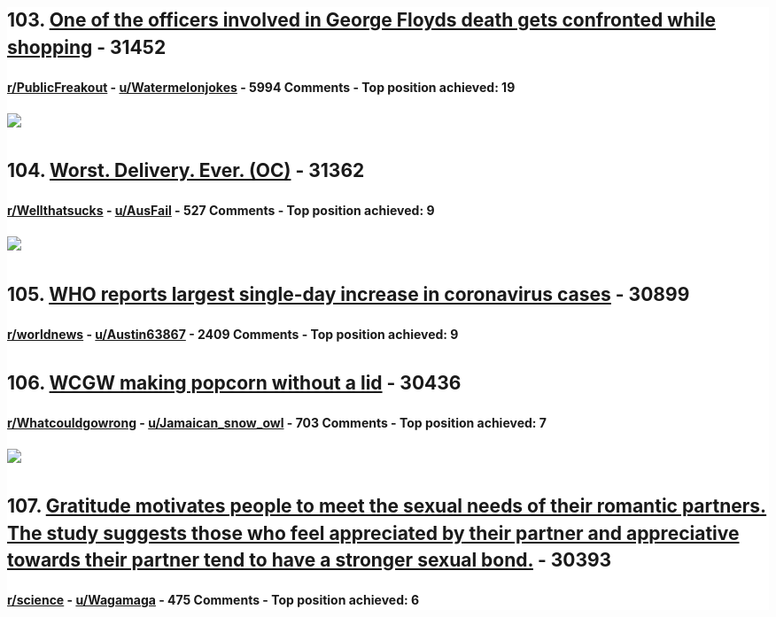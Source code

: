 ## 103. [One of the officers involved in George Floyds death gets confronted while shopping](http://reddit.com/r/PublicFreakout/comments/hd9c0y/one_of_the_officers_involved_in_george_floyds/) - 31452
#### [r/PublicFreakout](http://reddit.com/r/PublicFreakout) - [u/Watermelonjokes](http://reddit.com/u/Watermelonjokes) - 5994 Comments - Top position achieved: 19

<a href="https://v.redd.it/vk2yfpdxda651"><img src="https://b.thumbs.redditmedia.com/JqYJ5jegTxP4fYl1Ghny0fjeEa8ISXkIwMd_RPyxsdo.jpg"></img></a>

## 104. [Worst. Delivery. Ever. (OC)](http://reddit.com/r/Wellthatsucks/comments/hddkph/worst_delivery_ever_oc/) - 31362
#### [r/Wellthatsucks](http://reddit.com/r/Wellthatsucks) - [u/AusFail](http://reddit.com/u/AusFail) - 527 Comments - Top position achieved: 9

<a href="https://i.redd.it/jhxlnv2vlb651.jpg"><img src="https://b.thumbs.redditmedia.com/Hj8eeu-Zc9Kk878e1aFpe3oUVIOGwwc0kbhxUZMLUao.jpg"></img></a>

## 105. [WHO reports largest single-day increase in coronavirus cases](http://reddit.com/r/worldnews/comments/hdfc96/who_reports_largest_singleday_increase_in/) - 30899
#### [r/worldnews](http://reddit.com/r/worldnews) - [u/Austin63867](http://reddit.com/u/Austin63867) - 2409 Comments - Top position achieved: 9

## 106. [WCGW making popcorn without a lid](http://reddit.com/r/Whatcouldgowrong/comments/hczi0n/wcgw_making_popcorn_without_a_lid/) - 30436
#### [r/Whatcouldgowrong](http://reddit.com/r/Whatcouldgowrong) - [u/Jamaican_snow_owl](http://reddit.com/u/Jamaican_snow_owl) - 703 Comments - Top position achieved: 7

<a href="https://v.redd.it/bxvtze76i6651"><img src="https://b.thumbs.redditmedia.com/7X53B1L2-bNriFA2OV-DAQaZkowR4H6tWsyKBcG99Wo.jpg"></img></a>

## 107. [Gratitude motivates people to meet the sexual needs of their romantic partners. The study suggests those who feel appreciated by their partner and appreciative towards their partner tend to have a stronger sexual bond.](http://reddit.com/r/science/comments/hd9rxq/gratitude_motivates_people_to_meet_the_sexual/) - 30393
#### [r/science](http://reddit.com/r/science) - [u/Wagamaga](http://reddit.com/u/Wagamaga) - 475 Comments - Top position achieved: 6
